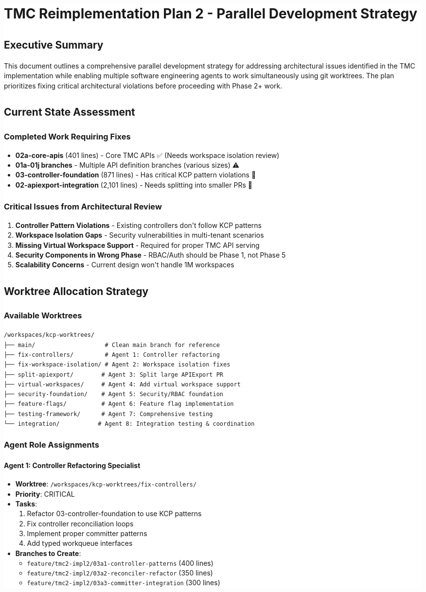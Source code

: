 # TMC Reimplementation Plan 2 - Parallel Development Strategy

## Executive Summary

This document outlines a comprehensive parallel development strategy for addressing architectural issues identified in the TMC implementation while enabling multiple software engineering agents to work simultaneously using git worktrees. The plan prioritizes fixing critical architectural violations before proceeding with Phase 2+ work.

## Current State Assessment

### Completed Work Requiring Fixes
- **02a-core-apis** (401 lines) - Core TMC APIs ✅ (Needs workspace isolation review)
- **01a-01j branches** - Multiple API definition branches (various sizes) ⚠️
- **03-controller-foundation** (871 lines) - Has critical KCP pattern violations 🚨
- **02-apiexport-integration** (2,101 lines) - Needs splitting into smaller PRs 🚨

### Critical Issues from Architectural Review
1. **Controller Pattern Violations** - Existing controllers don't follow KCP patterns
2. **Workspace Isolation Gaps** - Security vulnerabilities in multi-tenant scenarios  
3. **Missing Virtual Workspace Support** - Required for proper TMC API serving
4. **Security Components in Wrong Phase** - RBAC/Auth should be Phase 1, not Phase 5
5. **Scalability Concerns** - Current design won't handle 1M workspaces

## Worktree Allocation Strategy

### Available Worktrees
```
/workspaces/kcp-worktrees/
├── main/                    # Clean main branch for reference
├── fix-controllers/         # Agent 1: Controller refactoring
├── fix-workspace-isolation/ # Agent 2: Workspace isolation fixes
├── split-apiexport/        # Agent 3: Split large APIExport PR
├── virtual-workspaces/     # Agent 4: Add virtual workspace support
├── security-foundation/    # Agent 5: Security/RBAC foundation
├── feature-flags/          # Agent 6: Feature flag implementation
├── testing-framework/      # Agent 7: Comprehensive testing
└── integration/           # Agent 8: Integration testing & coordination
```

### Agent Role Assignments

#### **Agent 1: Controller Refactoring Specialist**
- **Worktree**: `/workspaces/kcp-worktrees/fix-controllers/`
- **Priority**: CRITICAL
- **Tasks**:
  1. Refactor 03-controller-foundation to use KCP patterns
  2. Fix controller reconciliation loops
  3. Implement proper committer patterns
  4. Add typed workqueue interfaces
- **Branches to Create**:
  - `feature/tmc2-impl2/03a1-controller-patterns` (400 lines)
  - `feature/tmc2-impl2/03a2-reconciler-refactor` (350 lines)
  - `feature/tmc2-impl2/03a3-committer-integration` (300 lines)
